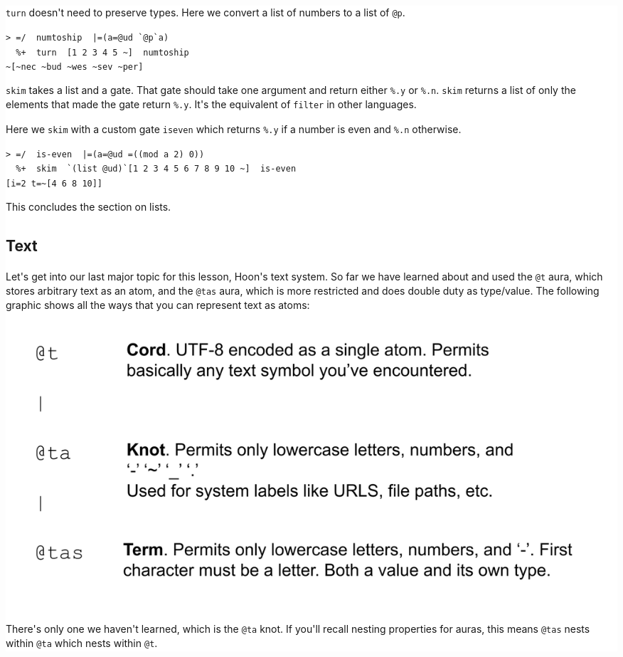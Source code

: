 `turn` doesn't need to preserve types. Here we convert a list of numbers to a list of `@p`.
```
> =/  numtoship  |=(a=@ud `@p`a)
  %+  turn  [1 2 3 4 5 ~]  numtoship
~[~nec ~bud ~wes ~sev ~per]
```

`skim` takes a list and a gate. That gate should take one argument and return either `%.y` or `%.n`. `skim` returns a list of only the elements that made the gate return `%.y`. It's the equivalent of `filter` in other languages.

Here we `skim` with a custom gate `iseven` which returns `%.y` if a number is even and `%.n` otherwise.

```
> =/  is-even  |=(a=@ud =((mod a 2) 0))
  %+  skim  `(list @ud)`[1 2 3 4 5 6 7 8 9 10 ~]  is-even
[i=2 t=~[4 6 8 10]]
```

This concludes the section on lists.

## Text

Let's get into our last major topic for this lesson, Hoon's text system. So far we have learned about and used the `@t` aura, which stores arbitrary text as an atom, and the `@tas` aura, which is more restricted and does double duty as type/value. The following graphic shows all the ways that you can represent text as atoms:

![](Images/100.png)

There's only one we haven't learned, which is the `@ta` knot. If you'll recall nesting properties for auras, this means `@tas` nests within `@ta` which nests within `@t`.
